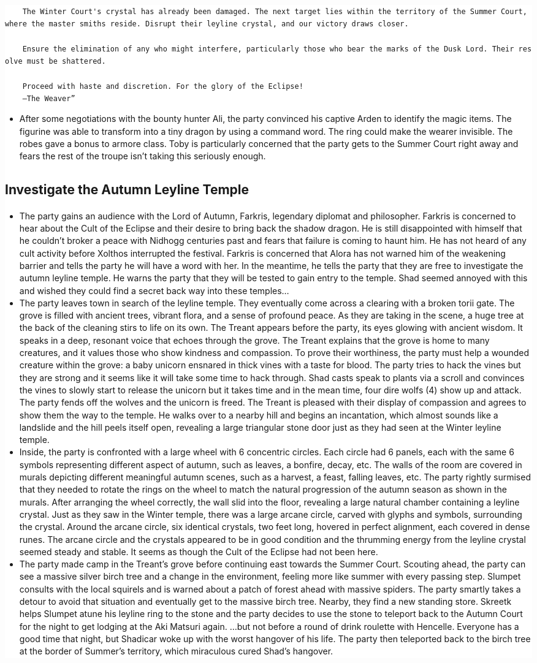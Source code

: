         The Winter Court's crystal has already been damaged. The next target lies within the territory of the Summer Court, where the master smiths reside. Disrupt their leyline crystal, and our victory draws closer.  
          
        Ensure the elimination of any who might interfere, particularly those who bear the marks of the Dusk Lord. Their resolve must be shattered.  
          
        Proceed with haste and discretion. For the glory of the Eclipse!  
        —The Weaver”  
        
- After some negotiations with the bounty hunter Ali, the party convinced his captive Arden to identify the magic items. The figurine was able to transform into a tiny dragon by using a command word. The ring could make the wearer invisible. The robes gave a bonus to armore class. Toby is particularly concerned that the party gets to the Summer Court right away and fears the rest of the troupe isn’t taking this seriously enough.

## Investigate the Autumn Leyline Temple

- The party gains an audience with the Lord of Autumn, Farkris, legendary diplomat and philosopher. Farkris is concerned to hear about the Cult of the Eclipse and their desire to bring back the shadow dragon. He is still disappointed with himself that he couldn’t broker a peace with Nidhogg centuries past and fears that failure is coming to haunt him. He has not heard of any cult activity before Xolthos interrupted the festival. Farkris is concerned that Alora has not warned him of the weakening barrier and tells the party he will have a word with her. In the meantime, he tells the party that they are free to investigate the autumn leyline temple. He warns the party that they will be tested to gain entry to the temple. Shad seemed annoyed with this and wished they could find a secret back way into these temples…
- The party leaves town in search of the leyline temple. They eventually come across a clearing with a broken torii gate. The grove is filled with ancient trees, vibrant flora, and a sense of profound peace. As they are taking in the scene, a huge tree at the back of the cleaning stirs to life on its own. The Treant appears before the party, its eyes glowing with ancient wisdom. It speaks in a deep, resonant voice that echoes through the grove. The Treant explains that the grove is home to many creatures, and it values those who show kindness and compassion. To prove their worthiness, the party must help a wounded creature within the grove: a baby unicorn ensnared in thick vines with a taste for blood. The party tries to hack the vines but they are strong and it seems like it will take some time to hack through. Shad casts speak to plants via a scroll and convinces the vines to slowly start to release the unicorn but it takes time and in the mean time, four dire wolfs (4) show up and attack. The party fends off the wolves and the unicorn is freed. The Treant is pleased with their display of compassion and agrees to show them the way to the temple. He walks over to a nearby hill and begins an incantation, which almost sounds like a landslide and the hill peels itself open, revealing a large triangular stone door just as they had seen at the Winter leyline temple.
- Inside, the party is confronted with a large wheel with 6 concentric circles. Each circle had 6 panels, each with the same 6 symbols representing different aspect of autumn, such as leaves, a bonfire, decay, etc. The walls of the room are covered in murals depicting different meaningful autumn scenes, such as a harvest, a feast, falling leaves, etc. The party rightly surmised that they needed to rotate the rings on the wheel to match the natural progression of the autumn season as shown in the murals. After arranging the wheel correctly, the wall slid into the floor, revealing a large natural chamber containing a leyline crystal. Just as they saw in the Winter temple, there was a large arcane circle, carved with glyphs and symbols, surrounding the crystal. Around the arcane circle, six identical crystals, two feet long, hovered in perfect alignment, each covered in dense runes. The arcane circle and the crystals appeared to be in good condition and the thrumming energy from the leyline crystal seemed steady and stable. It seems as though the Cult of the Eclipse had not been here.
- The party made camp in the Treant’s grove before continuing east towards the Summer Court. Scouting ahead, the party can see a massive silver birch tree and a change in the environment, feeling more like summer with every passing step. Slumpet consults with the local squirels and is warned about a patch of forest ahead with massive spiders. The party smartly takes a detour to avoid that situation and eventually get to the massive birch tree. Nearby, they find a new standing store. Skreetk helps Slumpet atune his leyline ring to the stone and the party decides to use the stone to teleport back to the Autumn Court for the night to get lodging at the Aki Matsuri again. …but not before a round of drink roulette with Hencelle. Everyone has a good time that night, but Shadicar woke up with the worst hangover of his life. The party then teleported back to the birch tree at the border of Summer’s territory, which miraculous cured Shad’s hangover.